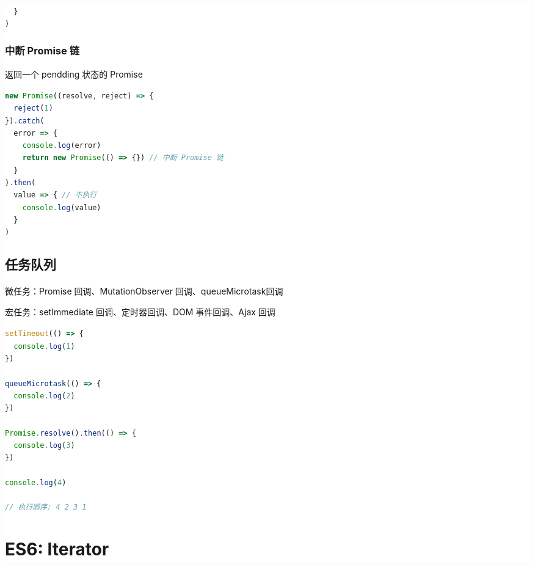 ```js
  }
)
```

### 中断 Promise 链

返回一个 pendding 状态的 Promise

```js
new Promise((resolve, reject) => {
  reject(1)
}).catch(
  error => {
    console.log(error)
    return new Promise(() => {}) // 中断 Promise 链
  }
).then(
  value => { // 不执行
    console.log(value)
  }
)
```

## 任务队列

微任务：Promise 回调、MutationObserver 回调、queueMicrotask回调

宏任务：setImmediate 回调、定时器回调、DOM 事件回调、Ajax 回调

```js
setTimeout(() => {
  console.log(1)
})

queueMicrotask(() => {
  console.log(2)
})

Promise.resolve().then(() => {
  console.log(3)
})

console.log(4)

// 执行顺序: 4 2 3 1
```





# ES6: Iterator

